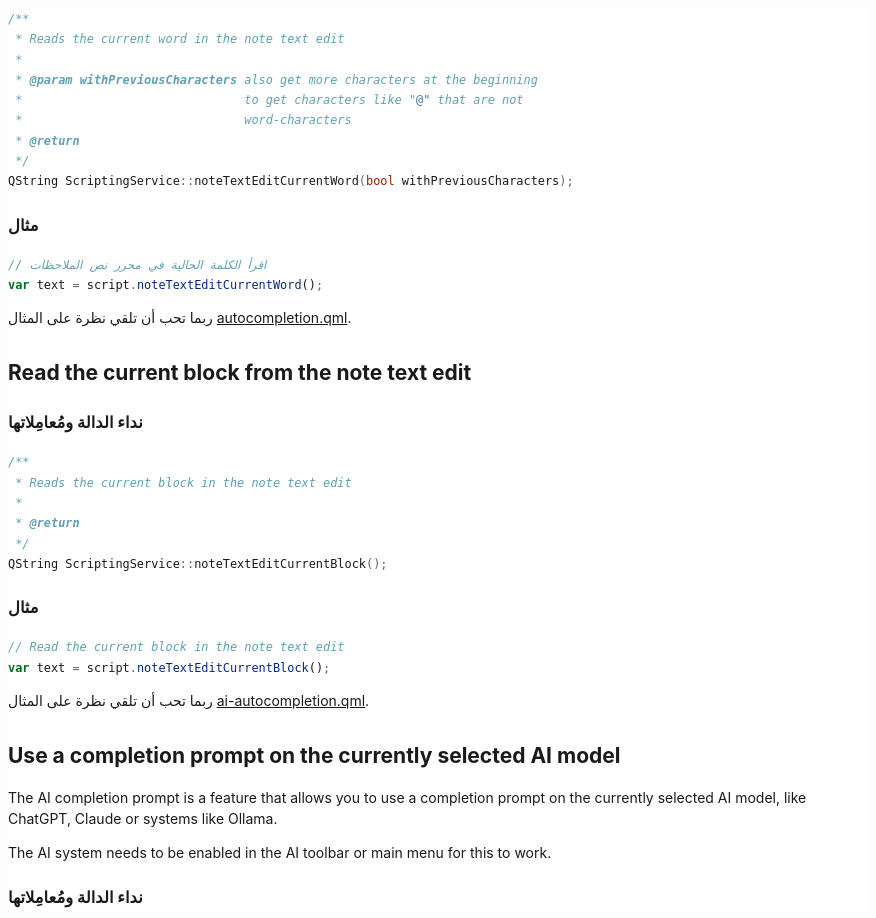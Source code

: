 ```cpp
/**
 * Reads the current word in the note text edit
 *
 * @param withPreviousCharacters also get more characters at the beginning
 *                               to get characters like "@" that are not
 *                               word-characters
 * @return
 */
QString ScriptingService::noteTextEditCurrentWord(bool withPreviousCharacters);
```

### مثال

```js
// اقرأ الكلمة الحالية في محرر نص الملاحظات
var text = script.noteTextEditCurrentWord();
```

ربما تحب أن تلقي نظرة على المثال [autocompletion.qml](https://github.com/pbek/QOwnNotes/blob/main/docs/scripting/examples/autocompletion.qml).

## Read the current block from the note text edit

### نداء الدالة ومُعامِلاتها

```cpp
/**
 * Reads the current block in the note text edit
 *
 * @return
 */
QString ScriptingService::noteTextEditCurrentBlock();
```

### مثال

```js
// Read the current block in the note text edit
var text = script.noteTextEditCurrentBlock();
```

ربما تحب أن تلقي نظرة على المثال [ai-autocompletion.qml](https://github.com/pbek/QOwnNotes/blob/main/docs/scripting/examples/ai-autocompletion.qml).

## Use a completion prompt on the currently selected AI model

The AI completion prompt is a feature that allows you to use a completion prompt on the currently selected AI model, like ChatGPT, Claude or systems like Ollama.

The AI system needs to be enabled in the AI toolbar or main menu for this to work.

### نداء الدالة ومُعامِلاتها
